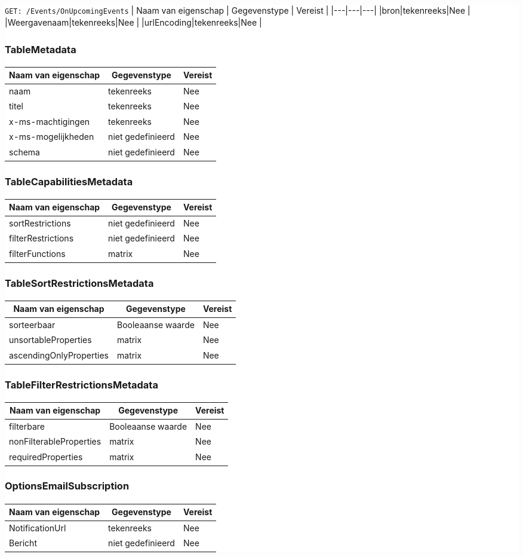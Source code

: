 ```GET: /Events/OnUpcomingEvents``` 
| Naam van eigenschap | Gegevenstype | Vereist |
|---|---|---|
|bron|tekenreeks|Nee |
|Weergavenaam|tekenreeks|Nee |
|urlEncoding|tekenreeks|Nee |



### <a name="tablemetadata"></a>TableMetadata


| Naam van eigenschap | Gegevenstype | Vereist |
|---|---|---|
|naam|tekenreeks|Nee |
|titel|tekenreeks|Nee |
|x-ms-machtigingen|tekenreeks|Nee |
|x-ms-mogelijkheden|niet gedefinieerd|Nee |
|schema|niet gedefinieerd|Nee |



### <a name="tablecapabilitiesmetadata"></a>TableCapabilitiesMetadata


| Naam van eigenschap | Gegevenstype | Vereist |
|---|---|---|
|sortRestrictions|niet gedefinieerd|Nee |
|filterRestrictions|niet gedefinieerd|Nee |
|filterFunctions|matrix|Nee |



### <a name="tablesortrestrictionsmetadata"></a>TableSortRestrictionsMetadata


| Naam van eigenschap | Gegevenstype | Vereist |
|---|---|---|
|sorteerbaar|Booleaanse waarde|Nee |
|unsortableProperties|matrix|Nee |
|ascendingOnlyProperties|matrix|Nee |



### <a name="tablefilterrestrictionsmetadata"></a>TableFilterRestrictionsMetadata


| Naam van eigenschap | Gegevenstype | Vereist |
|---|---|---|
|filterbare|Booleaanse waarde|Nee |
|nonFilterableProperties|matrix|Nee |
|requiredProperties|matrix|Nee |



### <a name="optionsemailsubscription"></a>OptionsEmailSubscription


| Naam van eigenschap | Gegevenstype | Vereist |
|---|---|---|
|NotificationUrl|tekenreeks|Nee |
|Bericht|niet gedefinieerd|Nee |


```